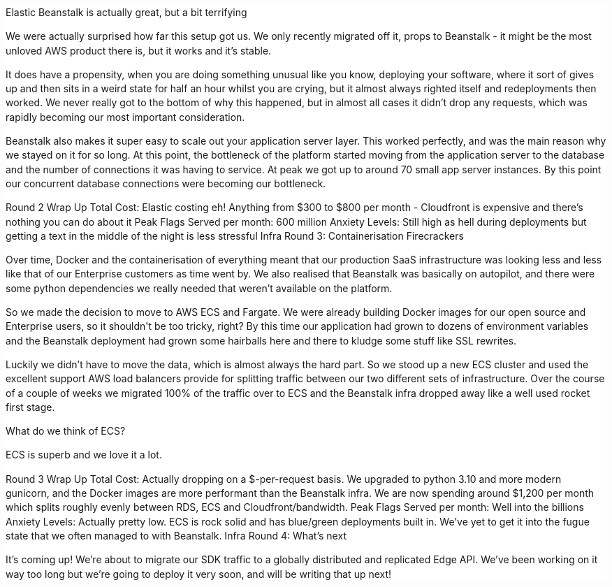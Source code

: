 Elastic Beanstalk is actually great, but a bit terrifying

We were actually surprised how far this setup got us. We only recently migrated off it, props to Beanstalk - it might be the most unloved AWS product there is, but it works and it’s stable. 

It does have a propensity, when you are doing something unusual like you know, deploying your software, where it sort of gives up and then sits in a weird state for half an hour whilst you are crying, but it almost always righted itself and redeployments then worked. We never really got to the bottom of why this happened, but in almost all cases it didn’t drop any requests, which was rapidly becoming our most important consideration.

Beanstalk also makes it super easy to scale out your application server layer. This worked perfectly, and was the main reason why we stayed on it for so long. At this point, the bottleneck of the platform started moving from the application server to the database and the number of connections it was having to service. At peak we got up to around 70 small app server instances. By this point our concurrent database connections were becoming our bottleneck.

Round 2 Wrap Up
Total Cost: Elastic costing eh! Anything from $300 to $800 per month - Cloudfront is expensive and there’s nothing you can do about it
Peak Flags Served per month: 600 million
Anxiety Levels: Still high as hell during deployments but getting a text in the middle of the night is less stressful
Infra Round 3: Containerisation Firecrackers

Over time, Docker and the containerisation of everything meant that our production SaaS infrastructure was looking less and less like that of our Enterprise customers as time went by. We also realised that Beanstalk was basically on autopilot, and there were some python dependencies we really needed that weren’t available on the platform. 

So we made the decision to move to AWS ECS and Fargate. We were already building Docker images for our open source and Enterprise users, so it shouldn't be too tricky, right? By this time our application had grown to dozens of environment variables and the Beanstalk deployment had grown some hairballs here and there to kludge some stuff like SSL rewrites. 

Luckily we didn’t have to move the data, which is almost always the hard part. So we stood up a new ECS cluster and used the excellent support AWS load balancers provide for splitting traffic between our two different sets of infrastructure. Over the course of a couple of weeks we migrated 100% of the traffic over to ECS and the Beanstalk infra dropped away like a well used rocket first stage. 

What do we think of ECS?

ECS is superb and we love it a lot. 

Round 3 Wrap Up
Total Cost: Actually dropping on a $-per-request basis. We upgraded to python 3.10 and more modern gunicorn, and the Docker images are more performant than the Beanstalk infra. We are now spending around $1,200 per month which splits roughly evenly between RDS, ECS and Cloudfront/bandwidth.
Peak Flags Served per month: Well into the billions
Anxiety Levels: Actually pretty low. ECS is rock solid and has blue/green deployments built in. We’ve yet to get it into the fugue state that we often managed to with Beanstalk.
Infra Round 4: What’s next

It’s coming up! We’re about to migrate our SDK traffic to a globally distributed and replicated Edge API. We’ve been working on it way too long but we’re going to deploy it very soon, and will be writing that up next! 
